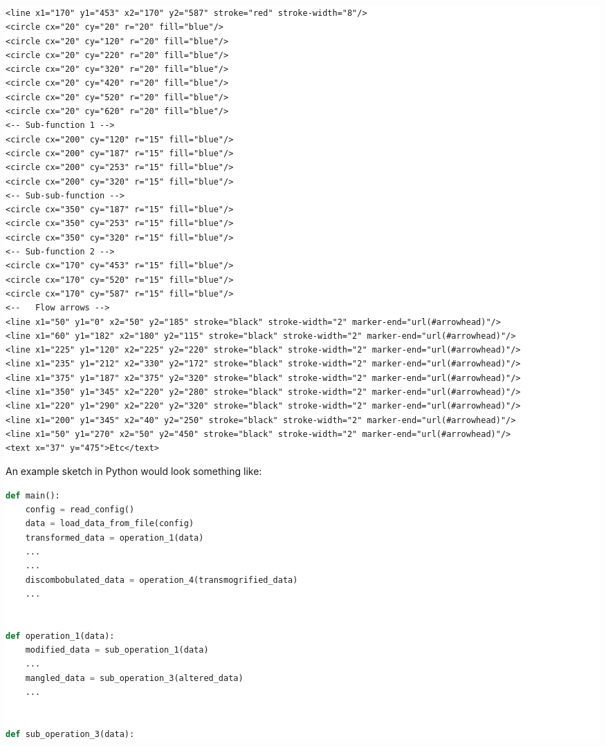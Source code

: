     <line x1="170" y1="453" x2="170" y2="587" stroke="red" stroke-width="8"/>
    <circle cx="20" cy="20" r="20" fill="blue"/>
    <circle cx="20" cy="120" r="20" fill="blue"/>
    <circle cx="20" cy="220" r="20" fill="blue"/>
    <circle cx="20" cy="320" r="20" fill="blue"/>
    <circle cx="20" cy="420" r="20" fill="blue"/>
    <circle cx="20" cy="520" r="20" fill="blue"/>
    <circle cx="20" cy="620" r="20" fill="blue"/>
    <-- Sub-function 1 -->
    <circle cx="200" cy="120" r="15" fill="blue"/>
    <circle cx="200" cy="187" r="15" fill="blue"/>
    <circle cx="200" cy="253" r="15" fill="blue"/>
    <circle cx="200" cy="320" r="15" fill="blue"/>
    <-- Sub-sub-function -->
    <circle cx="350" cy="187" r="15" fill="blue"/>
    <circle cx="350" cy="253" r="15" fill="blue"/>
    <circle cx="350" cy="320" r="15" fill="blue"/>
    <-- Sub-function 2 -->
    <circle cx="170" cy="453" r="15" fill="blue"/>
    <circle cx="170" cy="520" r="15" fill="blue"/>
    <circle cx="170" cy="587" r="15" fill="blue"/>
    <--   Flow arrows -->
    <line x1="50" y1="0" x2="50" y2="185" stroke="black" stroke-width="2" marker-end="url(#arrowhead)"/>
    <line x1="60" y1="182" x2="180" y2="115" stroke="black" stroke-width="2" marker-end="url(#arrowhead)"/>
    <line x1="225" y1="120" x2="225" y2="220" stroke="black" stroke-width="2" marker-end="url(#arrowhead)"/>
    <line x1="235" y1="212" x2="330" y2="172" stroke="black" stroke-width="2" marker-end="url(#arrowhead)"/>
    <line x1="375" y1="187" x2="375" y2="320" stroke="black" stroke-width="2" marker-end="url(#arrowhead)"/>
    <line x1="350" y1="345" x2="220" y2="280" stroke="black" stroke-width="2" marker-end="url(#arrowhead)"/>
    <line x1="220" y1="290" x2="220" y2="320" stroke="black" stroke-width="2" marker-end="url(#arrowhead)"/>
    <line x1="200" y1="345" x2="40" y2="250" stroke="black" stroke-width="2" marker-end="url(#arrowhead)"/>
    <line x1="50" y1="270" x2="50" y2="450" stroke="black" stroke-width="2" marker-end="url(#arrowhead)"/>
    <text x="37" y="475">Etc</text>
</svg>
</div>

An example sketch in Python would look something like:
```py
def main():
    config = read_config()
    data = load_data_from_file(config)
    transformed_data = operation_1(data)
    ...
    ...
    discombobulated_data = operation_4(transmogrified_data)
    ...


def operation_1(data):
    modified_data = sub_operation_1(data)
    ...
    mangled_data = sub_operation_3(altered_data)
    ...


def sub_operation_3(data):
```